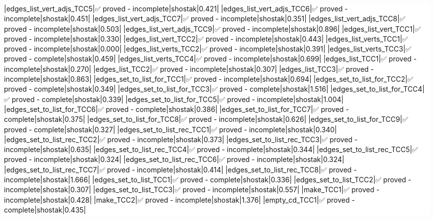 |edges_list_vert_adjs_TCC5|✅ proved - incomplete|shostak|0.421|
|edges_list_vert_adjs_TCC6|✅ proved - incomplete|shostak|0.451|
|edges_list_vert_adjs_TCC7|✅ proved - incomplete|shostak|0.351|
|edges_list_vert_adjs_TCC8|✅ proved - incomplete|shostak|0.503|
|edges_list_vert_adjs_TCC9|✅ proved - incomplete|shostak|0.896|
|edges_list_vert_TCC1|✅ proved - incomplete|shostak|0.330|
|edges_list_vert_TCC2|✅ proved - incomplete|shostak|0.443|
|edges_list_verts_TCC1|✅ proved - incomplete|shostak|0.000|
|edges_list_verts_TCC2|✅ proved - incomplete|shostak|0.391|
|edges_list_verts_TCC3|✅ proved - complete|shostak|0.459|
|edges_list_verts_TCC4|✅ proved - incomplete|shostak|0.699|
|edges_list_TCC1|✅ proved - incomplete|shostak|0.270|
|edges_list_TCC2|✅ proved - incomplete|shostak|0.307|
|edges_list_TCC3|✅ proved - incomplete|shostak|0.863|
|edges_set_to_list_for_TCC1|✅ proved - incomplete|shostak|0.694|
|edges_set_to_list_for_TCC2|✅ proved - complete|shostak|0.349|
|edges_set_to_list_for_TCC3|✅ proved - complete|shostak|1.516|
|edges_set_to_list_for_TCC4|✅ proved - complete|shostak|0.339|
|edges_set_to_list_for_TCC5|✅ proved - incomplete|shostak|1.004|
|edges_set_to_list_for_TCC6|✅ proved - complete|shostak|0.386|
|edges_set_to_list_for_TCC7|✅ proved - complete|shostak|0.375|
|edges_set_to_list_for_TCC8|✅ proved - incomplete|shostak|0.626|
|edges_set_to_list_for_TCC9|✅ proved - complete|shostak|0.327|
|edges_set_to_list_rec_TCC1|✅ proved - incomplete|shostak|0.340|
|edges_set_to_list_rec_TCC2|✅ proved - incomplete|shostak|0.373|
|edges_set_to_list_rec_TCC3|✅ proved - incomplete|shostak|0.635|
|edges_set_to_list_rec_TCC4|✅ proved - incomplete|shostak|0.344|
|edges_set_to_list_rec_TCC5|✅ proved - incomplete|shostak|0.324|
|edges_set_to_list_rec_TCC6|✅ proved - incomplete|shostak|0.324|
|edges_set_to_list_rec_TCC7|✅ proved - incomplete|shostak|0.414|
|edges_set_to_list_rec_TCC8|✅ proved - incomplete|shostak|1.666|
|edges_set_to_list_TCC1|✅ proved - complete|shostak|0.336|
|edges_set_to_list_TCC2|✅ proved - incomplete|shostak|0.307|
|edges_set_to_list_TCC3|✅ proved - incomplete|shostak|0.557|
|make_TCC1|✅ proved - incomplete|shostak|0.428|
|make_TCC2|✅ proved - incomplete|shostak|1.376|
|empty_cd_TCC1|✅ proved - complete|shostak|0.435|